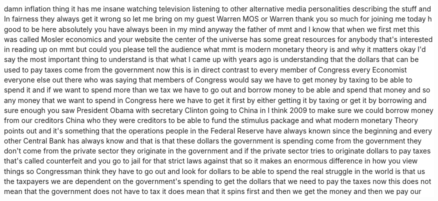 damn inflation thing it has me insane
watching television listening to other
alternative media personalities
describing the stuff and In fairness
they always get it wrong so let me bring
on my guest Warren MOS or Warren thank
you so much for joining me today h good
to be here absolutely you have always
been in my mind anyway the father of mmt
and I know that when we first met this
was called Mosler economics and your
website the center of the universe has
some great resources for anybody that's
interested in reading up on mmt but
could you please tell the audience what
mmt is modern monetary theory is and why
it
matters okay I'd say the most important
thing to understand is
that what I came up with years ago is
understanding that the dollars that can
be used to pay taxes come from the
government now this is in direct
contrast to every member of Congress
every Economist everyone else out there
who was saying that members of Congress
would say we have to get money by taxing
to be able to spend it and if we want to
spend more than we tax we have to go out
and borrow money to be able and spend
that money and so any money that we want
to spend in Congress here we have to get
it first by either getting it by taxing
or get it by borrowing and sure enough
you saw President Obama with secretary
Clinton going to China in I think 2009
to make sure we could borrow money from
our creditors China who they were
creditors to be able to fund the
stimulus package and what modern
monetary Theory points out and it's
something that the operations people in
the Federal Reserve have always known
since the beginning and every other
Central Bank has always know and that is
that these dollars the government is
spending come from the government they
don't come from the private sector they
originate in the government and if the
private sector tries to originate
dollars to pay taxes that's called
counterfeit and you go to jail for that
strict laws against that so it makes an
enormous difference in how you view
things so Congressman think they have to
go out and look for dollars to be able
to spend the real struggle in the world
is that us the taxpayers we are
dependent on the government's spending
to get the dollars that we need to pay
the taxes now this does not mean that
the government does not have to tax it
does mean that it spins first and then
we get the money and then we pay our